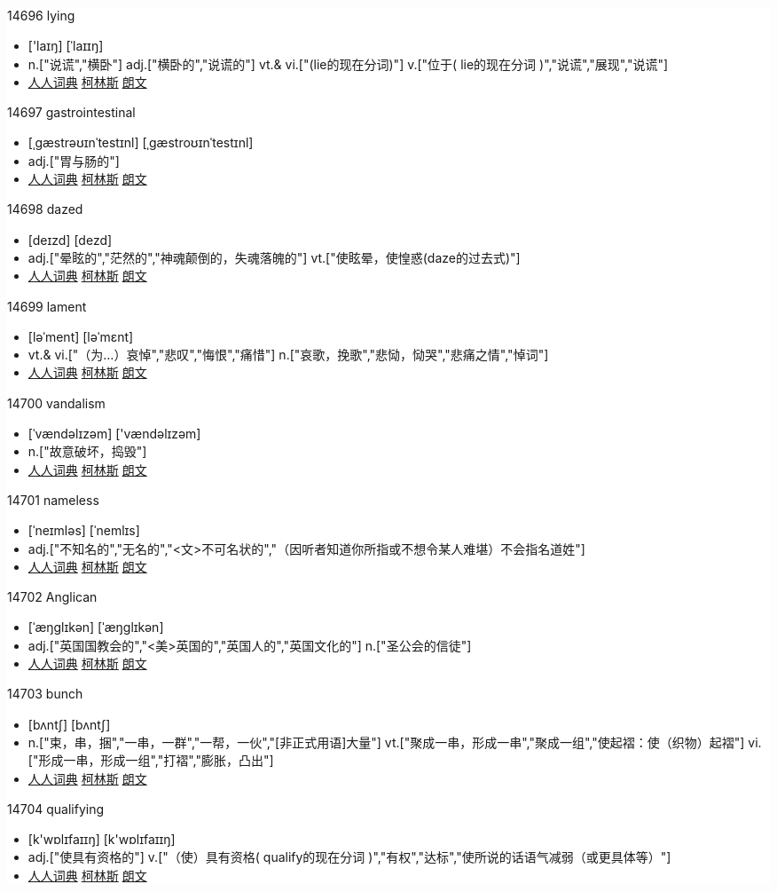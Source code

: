 14696 lying 
- ['laɪŋ]  [ˈlaɪɪŋ] 
- n.["说谎","横卧"]  adj.["横卧的","说谎的"]  vt.& vi.["(lie的现在分词)"]  v.["位于( lie的现在分词 )","说谎","展现","说谎"]   
- [人人词典](https://www.91dict.com/words?w=lying) [柯林斯](https://www.collinsdictionary.com/zh/dictionary/english/lying) [朗文](https://www.ldoceonline.com/dictionary/lying) 

14697 gastrointestinal 
- [ˌgæstrəʊɪnˈtestɪnl]  [ˌgæstroʊɪnˈtestɪnl] 
- adj.["胃与肠的"]   
- [人人词典](https://www.91dict.com/words?w=gastrointestinal) [柯林斯](https://www.collinsdictionary.com/zh/dictionary/english/gastrointestinal) [朗文](https://www.ldoceonline.com/dictionary/gastrointestinal) 

14698 dazed 
- [deɪzd]  [dezd] 
- adj.["晕眩的","茫然的","神魂颠倒的，失魂落魄的"]  vt.["使眩晕，使惶惑(daze的过去式)"]   
- [人人词典](https://www.91dict.com/words?w=dazed) [柯林斯](https://www.collinsdictionary.com/zh/dictionary/english/dazed) [朗文](https://www.ldoceonline.com/dictionary/dazed) 

14699 lament 
- [ləˈment]  [ləˈmɛnt] 
- vt.& vi.["（为…）哀悼","悲叹","悔恨","痛惜"]  n.["哀歌，挽歌","悲恸，恸哭","悲痛之情","悼词"]   
- [人人词典](https://www.91dict.com/words?w=lament) [柯林斯](https://www.collinsdictionary.com/zh/dictionary/english/lament) [朗文](https://www.ldoceonline.com/dictionary/lament) 

14700 vandalism 
- [ˈvændəlɪzəm]  ['vændəlɪzəm] 
- n.["故意破坏，捣毁"]   
- [人人词典](https://www.91dict.com/words?w=vandalism) [柯林斯](https://www.collinsdictionary.com/zh/dictionary/english/vandalism) [朗文](https://www.ldoceonline.com/dictionary/vandalism) 

14701 nameless 
- [ˈneɪmləs]  [ˈnemlɪs] 
- adj.["不知名的","无名的","<文>不可名状的","（因听者知道你所指或不想令某人难堪）不会指名道姓"]   
- [人人词典](https://www.91dict.com/words?w=nameless) [柯林斯](https://www.collinsdictionary.com/zh/dictionary/english/nameless) [朗文](https://www.ldoceonline.com/dictionary/nameless) 

14702 Anglican 
- [ˈæŋglɪkən]  [ˈæŋɡlɪkən] 
- adj.["英国国教会的","<美>英国的","英国人的","英国文化的"]  n.["圣公会的信徒"]   
- [人人词典](https://www.91dict.com/words?w=Anglican) [柯林斯](https://www.collinsdictionary.com/zh/dictionary/english/Anglican) [朗文](https://www.ldoceonline.com/dictionary/Anglican) 

14703 bunch 
- [bʌntʃ]  [bʌntʃ] 
- n.["束，串，捆","一串，一群","一帮，一伙","[非正式用语]大量"]  vt.["聚成一串，形成一串","聚成一组","使起褶：使（织物）起褶"]  vi.["形成一串，形成一组","打褶","膨胀，凸出"]   
- [人人词典](https://www.91dict.com/words?w=bunch) [柯林斯](https://www.collinsdictionary.com/zh/dictionary/english/bunch) [朗文](https://www.ldoceonline.com/dictionary/bunch) 

14704 qualifying 
- [k'wɒlɪfaɪɪŋ]  [k'wɒlɪfaɪɪŋ] 
- adj.["使具有资格的"]  v.["（使）具有资格( qualify的现在分词 )","有权","达标","使所说的话语气减弱（或更具体等）"]   
- [人人词典](https://www.91dict.com/words?w=qualifying) [柯林斯](https://www.collinsdictionary.com/zh/dictionary/english/qualifying) [朗文](https://www.ldoceonline.com/dictionary/qualifying) 

